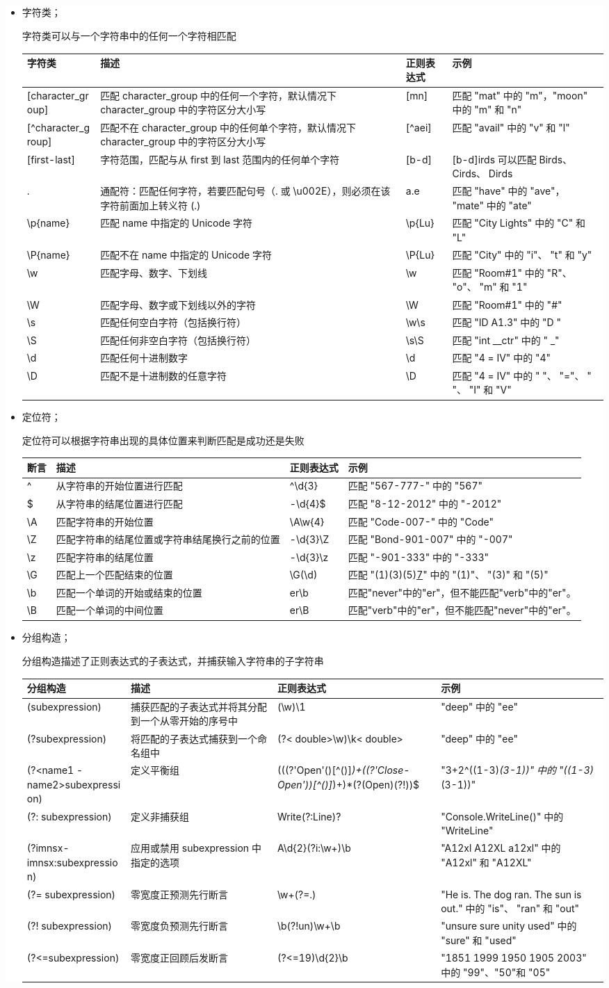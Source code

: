 - 字符类；

  字符类可以与一个字符串中的任何一个字符相匹配

  | 字符类             | 描述                                                         | 正则表达式 | 示例                                            |
  | ------------------ | ------------------------------------------------------------ | ---------- | ----------------------------------------------- |
  | [character_group]  | 匹配 character_group 中的任何一个字符，默认情况下 character_group 中的字符区分大小写 | [mn]       | 匹配 "mat" 中的 "m"，"moon" 中的 "m" 和 "n"     |
  | [^character_group] | 匹配不在 character_group 中的任何单个字符，默认情况下 character_group 中的字符区分大小写 | [^aei]     | 匹配 "avail" 中的 "v" 和 "l"                    |
  | [first-last]       | 字符范围，匹配与从 first 到 last 范围内的任何单个字符        | [b-d]      | [b-d]irds 可以匹配 Birds、 Cirds、 Dirds        |
  | .                  | 通配符：匹配任何字符，若要匹配句号（. 或 \u002E），则必须在该字符前面加上转义符 (\.) | a.e        | 匹配 "have" 中的 "ave"， "mate" 中的 "ate"      |
  | \p{name}           | 匹配 name 中指定的 Unicode 字符                              | \p{Lu}     | 匹配 "City Lights" 中的 "C" 和 "L"              |
  | \P{name}           | 匹配不在 name 中指定的 Unicode 字符                          | \P{Lu}     | 匹配 "City" 中的 "i"、 "t" 和 "y"               |
  | \w                 | 匹配字母、数字、下划线                                       | \w         | 匹配 "Room#1" 中的 "R"、 "o"、 "m" 和 "1"       |
  | \W                 | 匹配字母、数字或下划线以外的字符                             | \W         | 匹配 "Room#1" 中的 "#"                          |
  | \s                 | 匹配任何空白字符（包括换行符）                               | \w\s       | 匹配 "ID A1.3" 中的 "D "                        |
  | \S                 | 匹配任何非空白字符（包括换行符）                             | \s\S       | 匹配 "int __ctr" 中的 " _"                      |
  | \d                 | 匹配任何十进制数字                                           | \d         | 匹配 "4 = IV" 中的 "4"                          |
  | \D                 | 匹配不是十进制数的任意字符                                   | \D         | 匹配 "4 = IV" 中的 " "、 "="、 " "、 "I" 和 "V" |

- 定位符；

  定位符可以根据字符串出现的具体位置来判断匹配是成功还是失败

  | 断言 | 描述                                           | 正则表达式 | 示例                                               |
  | ---- | ---------------------------------------------- | ---------- | -------------------------------------------------- |
  | ^    | 从字符串的开始位置进行匹配                     | ^\d{3}     | 匹配 "567-777-" 中的 "567"                         |
  | $    | 从字符串的结尾位置进行匹配                     | -\d{4}$    | 匹配 "8-12-2012" 中的 "-2012"                      |
  | \A   | 匹配字符串的开始位置                           | \A\w{4}    | 匹配 "Code-007-" 中的 "Code"                       |
  | \Z   | 匹配字符串的结尾位置或字符串结尾换行之前的位置 | -\d{3}\Z   | 匹配 "Bond-901-007" 中的 "-007"                    |
  | \z   | 匹配字符串的结尾位置                           | -\d{3}\z   | 匹配 "-901-333" 中的 "-333"                        |
  | \G   | 匹配上一个匹配结束的位置                       | \G\(\d\)   | 匹配 "(1)(3)(5)[7](9)" 中的 "(1)"、 "(3)" 和 "(5)" |
  | \b   | 匹配一个单词的开始或结束的位置                 | er\b       | 匹配"never"中的"er"，但不能匹配"verb"中的"er"。    |
  | \B   | 匹配一个单词的中间位置                         | er\B       | 匹配"verb"中的"er"，但不能匹配"never"中的"er"。    |

- 分组构造；

  分组构造描述了正则表达式的子表达式，并捕获输入字符串的子字符串

  | 分组构造                       | 描述                                               | 正则表达式                                                   | 示例                                                         |
  | ------------------------------ | -------------------------------------------------- | ------------------------------------------------------------ | ------------------------------------------------------------ |
  | (subexpression)                | 捕获匹配的子表达式并将其分配到一个从零开始的序号中 | (\w)\1                                                       | "deep" 中的 "ee"                                             |
  | (?<name>subexpression)         | 将匹配的子表达式捕获到一个命名组中                 | (?< double>\w)\k< double>                                    | "deep" 中的 "ee"                                             |
  | (?<name1 -name2>subexpression) | 定义平衡组                                         | (((?'Open'\()[^\(\)]*)+((?'Close-Open'\))[^\(\)]*)+)*(?(Open)(?!))$ | "3+2^((1-3)*(3-1))" 中的 "((1-3)*(3-1))"                     |
  | (?: subexpression)             | 定义非捕获组                                       | Write(?:Line)?                                               | "Console.WriteLine()" 中的 "WriteLine"                       |
  | (?imnsx-imnsx:subexpression)   | 应用或禁用 subexpression 中指定的选项              | A\d{2}(?i:\w+)\b                                             | "A12xl A12XL a12xl" 中的 "A12xl" 和 "A12XL"                  |
  | (?= subexpression)             | 零宽度正预测先行断言                               | \w+(?=\.)                                                    | "He is. The dog ran. The sun is out." 中的 "is"、 "ran" 和 "out" |
  | (?! subexpression)             | 零宽度负预测先行断言                               | \b(?!un)\w+\b                                                | "unsure sure unity used" 中的 "sure" 和 "used"               |
  | (?<=subexpression)             | 零宽度正回顾后发断言                               | (?<=19)\d{2}\b                                               | "1851 1999 1950 1905 2003" 中的 "99"、"50"和 "05"            |